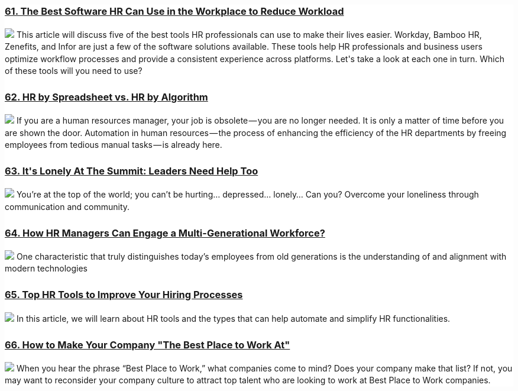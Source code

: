 ### [61. The Best Software HR Can Use in the Workplace to Reduce Workload](https://hackernoon.com/the-best-software-hr-can-use-in-the-workplace-to-reduce-workload)
![](https://cdn.hackernoon.com/images/frDeWhzZjDacAQUpRCFRiLQSmdx2-l4e3qws.jpeg)
This article will discuss five of the best tools HR professionals can use to make their lives easier. Workday, Bamboo HR, Zenefits, and Infor are just a few of the software solutions available. These tools help HR professionals and business users optimize workflow processes and provide a consistent experience across platforms. Let's take a look at each one in turn. Which of these tools will you need to use?

### [62. HR by Spreadsheet vs. HR by Algorithm](https://hackernoon.com/hr-by-spreadsheet-vs-hr-by-algorithm-a3103egz)
![](https://firebasestorage.googleapis.com/v0/b/hackernoon-app.appspot.com/o/images%2F9Ccr8ENvdfa1S9fx2DnirTcMz6i2-4ru3t98.jpeg?alt=media&token=c2afd640-b4a1-4d83-b075-fd204c5e626e)
If you are a human resources manager, your job is obsolete — you are no longer needed. It is only a matter of time before you are shown the door. Automation in human resources — the process of enhancing the efficiency of the HR departments by freeing employees from tedious manual tasks — is already here.

### [63. It's Lonely At The Summit: Leaders Need Help Too](https://hackernoon.com/its-lonely-at-the-summit-leaders-need-help-too-pbc231oh)
![](https://cdn.hackernoon.com/images/hIuxCrLAkTOz1DBcXukxy0xA9Qg2-uqd31cy.jpeg)
You’re at the top of the world; you can’t be hurting… depressed… lonely…
Can you? Overcome your loneliness through communication and community.

### [64. How HR Managers Can Engage a Multi-Generational Workforce?](https://hackernoon.com/how-hr-managers-can-engage-a-multi-generational-workforce)
![](https://cdn.hackernoon.com/images/ydssEFW0wAXaMR7dwPPipBFN4A52-360370y.jpeg)
One characteristic that truly distinguishes today’s employees from old generations is the understanding of and alignment with modern technologies

### [65. Top HR Tools to Improve Your Hiring Processes](https://hackernoon.com/top-hr-tools-to-improve-your-hiring-processes)
![](https://cdn.hackernoon.com/images/yIdBUErBM4bKtuYHlGVfyMxAJS02-a8m2ok2.jpeg)
In this article, we will learn about HR tools and the types that can help automate and simplify HR functionalities.

### [66. How to Make Your Company "The Best Place to Work At"](https://hackernoon.com/how-to-make-your-company-the-best-place-to-work-at-871e346e)
![](https://firebasestorage.googleapis.com/v0/b/hackernoon-app.appspot.com/o/images%2FIUGr6dJnAuhZ1q8b3PrD36XpqXa2-am613wzl.jpeg?alt=media&token=5bffe223-fd88-4bd9-8d91-6f3a231c515f)
When you hear the phrase “Best Place to Work,” what companies come to mind? Does your company make that list? If not, you may want to reconsider your company culture to attract top talent who are looking to work at Best Place to Work companies.
